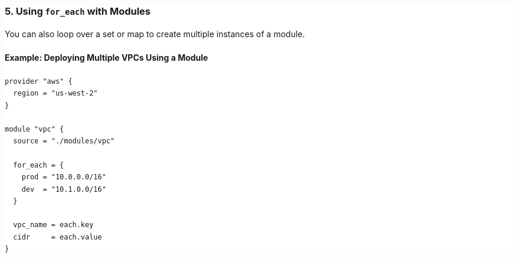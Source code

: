 
### 5. **Using `for_each` with Modules**

You can also loop over a set or map to create multiple instances of a module.

#### Example: Deploying Multiple VPCs Using a Module

```hcl
provider "aws" {
  region = "us-west-2"
}

module "vpc" {
  source = "./modules/vpc"

  for_each = {
    prod = "10.0.0.0/16"
    dev  = "10.1.0.0/16"
  }

  vpc_name = each.key
  cidr     = each.value
}
```